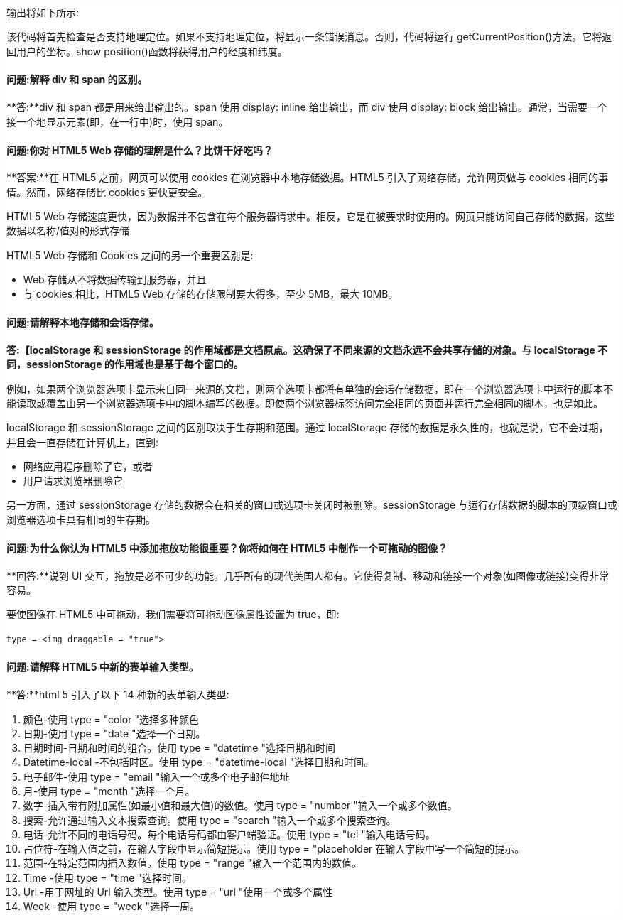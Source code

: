 
输出将如下所示:

该代码将首先检查是否支持地理定位。如果不支持地理定位，将显示一条错误消息。否则，代码将运行 getCurrentPosition()方法。它将返回用户的坐标。show position()函数将获得用户的经度和纬度。

#### 问题:解释 div 和 span 的区别。

**答:**div 和 span 都是用来给出输出的。span 使用 display: inline 给出输出，而 div 使用 display: block 给出输出。通常，当需要一个接一个地显示元素(即，在一行中)时，使用 span。

#### 问题:你对 HTML5 Web 存储的理解是什么？比饼干好吃吗？

**答案:**在 HTML5 之前，网页可以使用 cookies 在浏览器中本地存储数据。HTML5 引入了网络存储，允许网页做与 cookies 相同的事情。然而，网络存储比 cookies 更快更安全。

HTML5 Web 存储速度更快，因为数据并不包含在每个服务器请求中。相反，它是在被要求时使用的。网页只能访问自己存储的数据，这些数据以名称/值对的形式存储

HTML5 Web 存储和 Cookies 之间的另一个重要区别是:

*   Web 存储从不将数据传输到服务器，并且
*   与 cookies 相比，HTML5 Web 存储的存储限制要大得多，至少 5MB，最大 10MB。

#### 问题:请解释本地存储和会话存储。

**答:【localStorage 和 sessionStorage 的作用域都是文档原点。这确保了不同来源的文档永远不会共享存储的对象。与 localStorage 不同，sessionStorage 的作用域也是基于每个窗口的。**

例如，如果两个浏览器选项卡显示来自同一来源的文档，则两个选项卡都将有单独的会话存储数据，即在一个浏览器选项卡中运行的脚本不能读取或覆盖由另一个浏览器选项卡中的脚本编写的数据。即使两个浏览器标签访问完全相同的页面并运行完全相同的脚本，也是如此。

localStorage 和 sessionStorage 之间的区别取决于生存期和范围。通过 localStorage 存储的数据是永久性的，也就是说，它不会过期，并且会一直存储在计算机上，直到:

*   网络应用程序删除了它，或者
*   用户请求浏览器删除它

另一方面，通过 sessionStorage 存储的数据会在相关的窗口或选项卡关闭时被删除。sessionStorage 与运行存储数据的脚本的顶级窗口或浏览器选项卡具有相同的生存期。

#### 问题:为什么你认为 HTML5 中添加拖放功能很重要？你将如何在 HTML5 中制作一个可拖动的图像？

**回答:**说到 UI 交互，拖放是必不可少的功能。几乎所有的现代美国人都有。它使得复制、移动和链接一个对象(如图像或链接)变得非常容易。

要使图像在 HTML5 中可拖动，我们需要将可拖动图像属性设置为 true，即:

```
type = <img draggable = "true">
```

#### 问题:请解释 HTML5 中新的表单输入类型。

**答:**html 5 引入了以下 14 种新的表单输入类型:

1.  颜色-使用 type = "color "选择多种颜色
2.  日期-使用 type = "date "选择一个日期。
3.  日期时间-日期和时间的组合。使用 type = "datetime "选择日期和时间
4.  Datetime-local -不包括时区。使用 type = "datetime-local "选择日期和时间。
5.  电子邮件-使用 type = "email "输入一个或多个电子邮件地址
6.  月-使用 type = "month "选择一个月。
7.  数字-插入带有附加属性(如最小值和最大值)的数值。使用 type = "number "输入一个或多个数值。
8.  搜索-允许通过输入文本搜索查询。使用 type = "search "输入一个或多个搜索查询。
9.  电话-允许不同的电话号码。每个电话号码都由客户端验证。使用 type = "tel "输入电话号码。
10.  占位符-在输入值之前，在输入字段中显示简短提示。使用 type = "placeholder 在输入字段中写一个简短的提示。
11.  范围-在特定范围内插入数值。使用 type = "range "输入一个范围内的数值。
12.  Time -使用 type = "time "选择时间。
13.  Url -用于网址的 Url 输入类型。使用 type = "url "使用一个或多个属性
14.  Week -使用 type = "week "选择一周。
